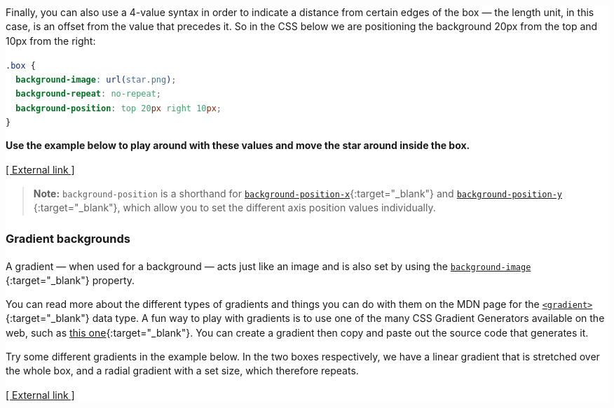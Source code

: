 Finally, you can also use a 4-value syntax in order to indicate a distance from certain edges of the box — the length unit, in this case, is an offset from the value that precedes it. So in the CSS below we are positioning the background 20px from the top and 10px from the right:

```css
.box {
  background-image: url(star.png);
  background-repeat: no-repeat;
  background-position: top 20px right 10px;
}
```

**Use the example below to play around with these values and move the star around inside the box.**

<iframe 
            class="EmbedGHLiveSample" 
            loading="lazy"
            src="https://in-tech-gration.github.io/css-examples/learn/backgrounds-borders/position.html" 
            width="100%" 
            height="600"></iframe>
<p>
  <a href="https://in-tech-gration.github.io/css-examples/learn/backgrounds-borders/position.html" target="_blank">
    [ External link ]
  </a>
</p>

> **Note:** `background-position` is a shorthand for [`background-position-x`](https://developer.mozilla.org/en-US/docs/Web/CSS/background-position-x){:target="_blank"} and [`background-position-y`](https://developer.mozilla.org/en-US/docs/Web/CSS/background-position-y){:target="_blank"}, which allow you to set the different axis position values individually.

### Gradient backgrounds

A gradient — when used for a background — acts just like an image and is also set by using the [`background-image`](https://developer.mozilla.org/en-US/docs/Web/CSS/background-image){:target="_blank"} property.

You can read more about the different types of gradients and things you can do with them on the MDN page for the [`<gradient>`](https://developer.mozilla.org/en-US/docs/Web/CSS/gradient){:target="_blank"} data type. A fun way to play with gradients is to use one of the many CSS Gradient Generators available on the web, such as [this one](https://cssgradient.io/){:target="_blank"}. You can create a gradient then copy and paste out the source code that generates it.

Try some different gradients in the example below. In the two boxes respectively, we have a linear gradient that is stretched over the whole box, and a radial gradient with a set size, which therefore repeats.

<iframe 
            class="EmbedGHLiveSample" 
            loading="lazy"
            src="https://in-tech-gration.github.io/css-examples/learn/backgrounds-borders/gradients.html" 
            width="100%" 
            height="700"></iframe>
<p>
  <a href="https://in-tech-gration.github.io/css-examples/learn/backgrounds-borders/gradients.html" target="_blank">
    [ External link ]
  </a>
</p>
